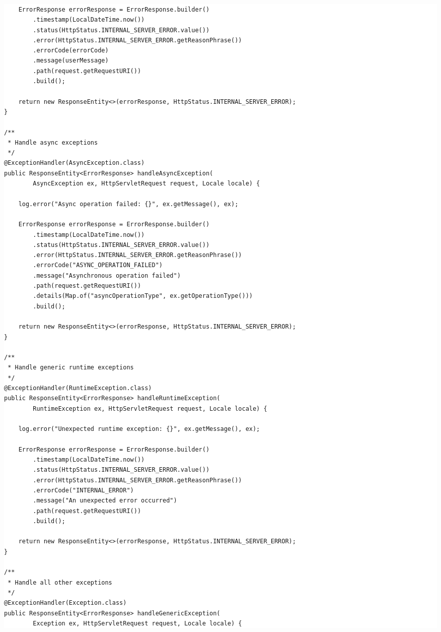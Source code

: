         ErrorResponse errorResponse = ErrorResponse.builder()
            .timestamp(LocalDateTime.now())
            .status(HttpStatus.INTERNAL_SERVER_ERROR.value())
            .error(HttpStatus.INTERNAL_SERVER_ERROR.getReasonPhrase())
            .errorCode(errorCode)
            .message(userMessage)
            .path(request.getRequestURI())
            .build();
        
        return new ResponseEntity<>(errorResponse, HttpStatus.INTERNAL_SERVER_ERROR);
    }
    
    /**
     * Handle async exceptions
     */
    @ExceptionHandler(AsyncException.class)
    public ResponseEntity<ErrorResponse> handleAsyncException(
            AsyncException ex, HttpServletRequest request, Locale locale) {
        
        log.error("Async operation failed: {}", ex.getMessage(), ex);
        
        ErrorResponse errorResponse = ErrorResponse.builder()
            .timestamp(LocalDateTime.now())
            .status(HttpStatus.INTERNAL_SERVER_ERROR.value())
            .error(HttpStatus.INTERNAL_SERVER_ERROR.getReasonPhrase())
            .errorCode("ASYNC_OPERATION_FAILED")
            .message("Asynchronous operation failed")
            .path(request.getRequestURI())
            .details(Map.of("asyncOperationType", ex.getOperationType()))
            .build();
        
        return new ResponseEntity<>(errorResponse, HttpStatus.INTERNAL_SERVER_ERROR);
    }
    
    /**
     * Handle generic runtime exceptions
     */
    @ExceptionHandler(RuntimeException.class)
    public ResponseEntity<ErrorResponse> handleRuntimeException(
            RuntimeException ex, HttpServletRequest request, Locale locale) {
        
        log.error("Unexpected runtime exception: {}", ex.getMessage(), ex);
        
        ErrorResponse errorResponse = ErrorResponse.builder()
            .timestamp(LocalDateTime.now())
            .status(HttpStatus.INTERNAL_SERVER_ERROR.value())
            .error(HttpStatus.INTERNAL_SERVER_ERROR.getReasonPhrase())
            .errorCode("INTERNAL_ERROR")
            .message("An unexpected error occurred")
            .path(request.getRequestURI())
            .build();
        
        return new ResponseEntity<>(errorResponse, HttpStatus.INTERNAL_SERVER_ERROR);
    }
    
    /**
     * Handle all other exceptions
     */
    @ExceptionHandler(Exception.class)
    public ResponseEntity<ErrorResponse> handleGenericException(
            Exception ex, HttpServletRequest request, Locale locale) {
        